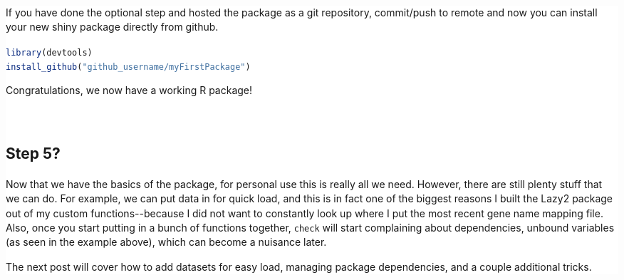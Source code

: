 If you have done the optional step and hosted the package as a git repository, commit/push to remote and now you can install your new shiny package directly from github.

```R
library(devtools)
install_github("github_username/myFirstPackage")
```

Congratulations, we now have a working R package!

<br>

## Step 5?

Now that we have the basics of the package, for personal use this is really all we need. However, there are still plenty stuff that we can do. For example, we can put data in for quick load, and this is in fact one of the biggest reasons I built the Lazy2 package out of my custom functions--because I did not want to constantly look up where I put the most recent gene name mapping file. Also, once you start putting in a bunch of functions together, `check` will start complaining about dependencies, unbound variables (as seen in the example above), which can become a nuisance later.

The next post will cover how to add datasets for easy load, managing package dependencies, and a couple additional tricks.

